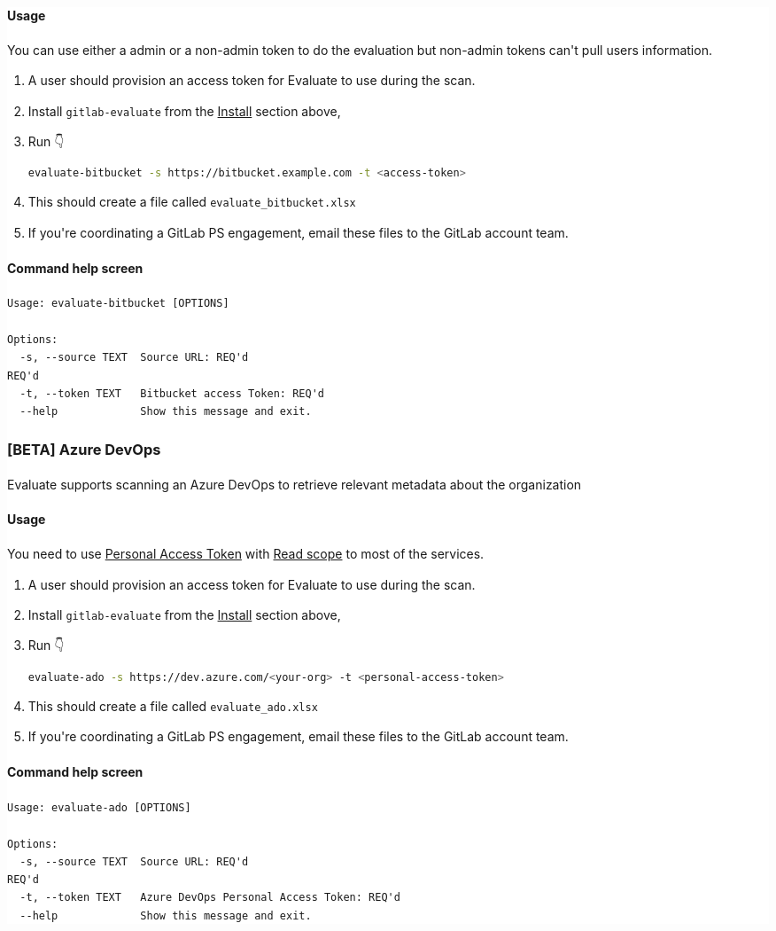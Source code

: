 #### Usage

You can use either a admin or a non-admin token to do the evaluation but non-admin tokens can't pull users information.

1. A user should provision an access token for Evaluate to use during the scan.
2. Install `gitlab-evaluate` from the [Install](#install-method) section above,
3. Run :point_down:

    ```bash
    evaluate-bitbucket -s https://bitbucket.example.com -t <access-token>
    ```

4. This should create a file called `evaluate_bitbucket.xlsx`
5. If you're coordinating a GitLab PS engagement, email these files to the GitLab account team.

#### Command help screen

```
Usage: evaluate-bitbucket [OPTIONS]

Options:
  -s, --source TEXT  Source URL: REQ'd
REQ'd
  -t, --token TEXT   Bitbucket access Token: REQ'd
  --help             Show this message and exit.
```

### [BETA] Azure DevOps

Evaluate supports scanning an Azure DevOps to retrieve relevant metadata about the organization

#### Usage

You need to use [Personal Access Token](https://learn.microsoft.com/en-us/azure/devops/organizations/accounts/use-personal-access-tokens-to-authenticate?view=azure-devops&tabs=Windows) with [Read scope](https://learn.microsoft.com/en-us/azure/devops/integrate/get-started/authentication/oauth?view=azure-devops#scopes) to most of the services.

1. A user should provision an access token for Evaluate to use during the scan.
2. Install `gitlab-evaluate` from the [Install](#install-method) section above,
3. Run :point_down:

    ```bash
    evaluate-ado -s https://dev.azure.com/<your-org> -t <personal-access-token>
    ```

4. This should create a file called `evaluate_ado.xlsx`
5. If you're coordinating a GitLab PS engagement, email these files to the GitLab account team.

#### Command help screen

```
Usage: evaluate-ado [OPTIONS]

Options:
  -s, --source TEXT  Source URL: REQ'd
REQ'd
  -t, --token TEXT   Azure DevOps Personal Access Token: REQ'd
  --help             Show this message and exit.
```
